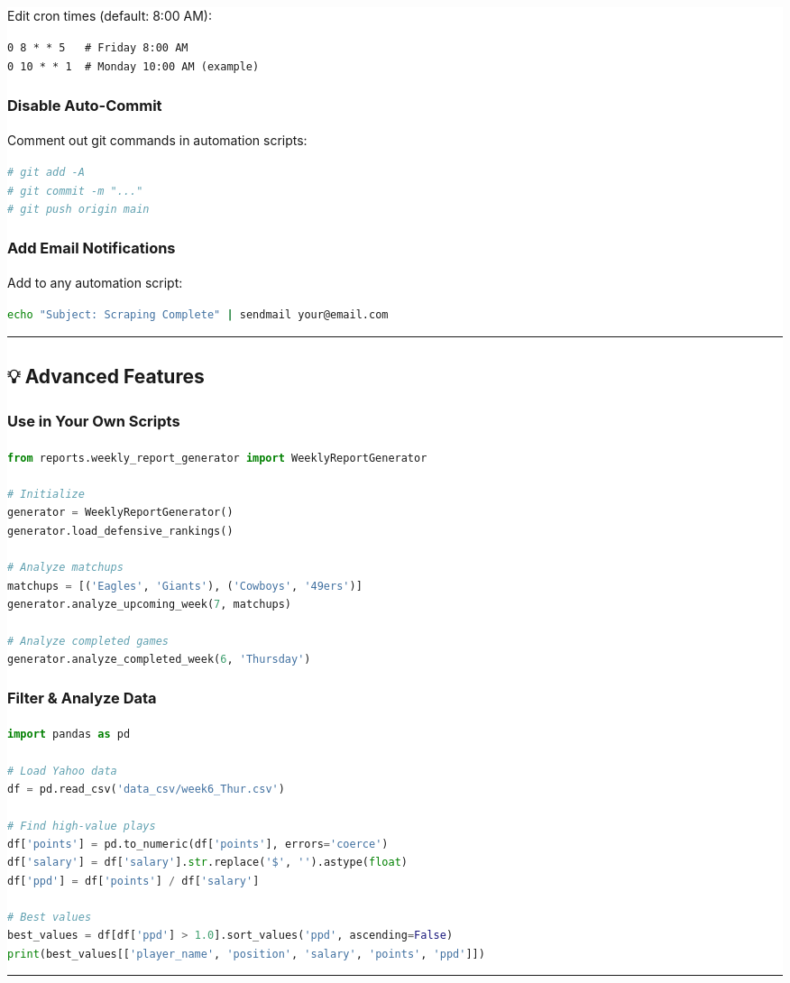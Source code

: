 Edit cron times (default: 8:00 AM):
```cron
0 8 * * 5   # Friday 8:00 AM
0 10 * * 1  # Monday 10:00 AM (example)
```

### Disable Auto-Commit

Comment out git commands in automation scripts:
```bash
# git add -A
# git commit -m "..."
# git push origin main
```

### Add Email Notifications

Add to any automation script:
```bash
echo "Subject: Scraping Complete" | sendmail your@email.com
```

---

## 💡 Advanced Features

### Use in Your Own Scripts

```python
from reports.weekly_report_generator import WeeklyReportGenerator

# Initialize
generator = WeeklyReportGenerator()
generator.load_defensive_rankings()

# Analyze matchups
matchups = [('Eagles', 'Giants'), ('Cowboys', '49ers')]
generator.analyze_upcoming_week(7, matchups)

# Analyze completed games
generator.analyze_completed_week(6, 'Thursday')
```

### Filter & Analyze Data

```python
import pandas as pd

# Load Yahoo data
df = pd.read_csv('data_csv/week6_Thur.csv')

# Find high-value plays
df['points'] = pd.to_numeric(df['points'], errors='coerce')
df['salary'] = df['salary'].str.replace('$', '').astype(float)
df['ppd'] = df['points'] / df['salary']

# Best values
best_values = df[df['ppd'] > 1.0].sort_values('ppd', ascending=False)
print(best_values[['player_name', 'position', 'salary', 'points', 'ppd']])
```

---